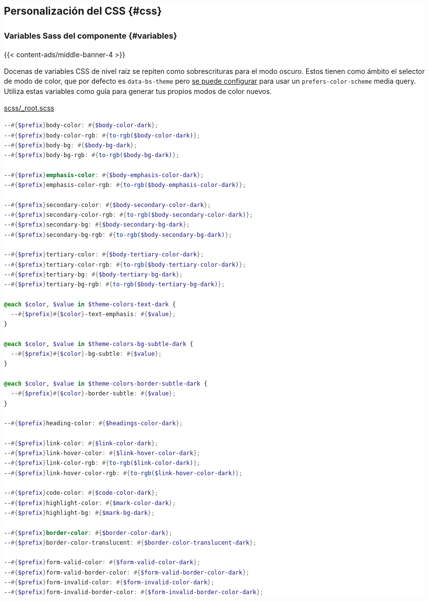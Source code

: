 Personalización del CSS {#css}
-----------

### Variables Sass del componente {#variables}

{{< content-ads/middle-banner-4 >}}

Docenas de variables CSS de nivel raíz se repiten como sobrescrituras para el modo oscuro. Estos tienen como ámbito el selector de modo de color, que por defecto es `data-bs-theme` pero [se puede configurar](#building-with-sass) para usar un `prefers-color-scheme` media query. Utiliza estas variables como guía para generar tus propios modos de color nuevos.

[scss/_root.scss](https://github.com/twbs/bootstrap/blob/v5.3.2/scss/_root.scss)

```scss {filename="scss/_root.scss"}
--#{$prefix}body-color: #{$body-color-dark};
--#{$prefix}body-color-rgb: #{to-rgb($body-color-dark)};
--#{$prefix}body-bg: #{$body-bg-dark};
--#{$prefix}body-bg-rgb: #{to-rgb($body-bg-dark)};

--#{$prefix}emphasis-color: #{$body-emphasis-color-dark};
--#{$prefix}emphasis-color-rgb: #{to-rgb($body-emphasis-color-dark)};

--#{$prefix}secondary-color: #{$body-secondary-color-dark};
--#{$prefix}secondary-color-rgb: #{to-rgb($body-secondary-color-dark)};
--#{$prefix}secondary-bg: #{$body-secondary-bg-dark};
--#{$prefix}secondary-bg-rgb: #{to-rgb($body-secondary-bg-dark)};

--#{$prefix}tertiary-color: #{$body-tertiary-color-dark};
--#{$prefix}tertiary-color-rgb: #{to-rgb($body-tertiary-color-dark)};
--#{$prefix}tertiary-bg: #{$body-tertiary-bg-dark};
--#{$prefix}tertiary-bg-rgb: #{to-rgb($body-tertiary-bg-dark)};

@each $color, $value in $theme-colors-text-dark {
  --#{$prefix}#{$color}-text-emphasis: #{$value};
}

@each $color, $value in $theme-colors-bg-subtle-dark {
  --#{$prefix}#{$color}-bg-subtle: #{$value};
}

@each $color, $value in $theme-colors-border-subtle-dark {
  --#{$prefix}#{$color}-border-subtle: #{$value};
}

--#{$prefix}heading-color: #{$headings-color-dark};

--#{$prefix}link-color: #{$link-color-dark};
--#{$prefix}link-hover-color: #{$link-hover-color-dark};
--#{$prefix}link-color-rgb: #{to-rgb($link-color-dark)};
--#{$prefix}link-hover-color-rgb: #{to-rgb($link-hover-color-dark)};

--#{$prefix}code-color: #{$code-color-dark};
--#{$prefix}highlight-color: #{$mark-color-dark};
--#{$prefix}highlight-bg: #{$mark-bg-dark};

--#{$prefix}border-color: #{$border-color-dark};
--#{$prefix}border-color-translucent: #{$border-color-translucent-dark};

--#{$prefix}form-valid-color: #{$form-valid-color-dark};
--#{$prefix}form-valid-border-color: #{$form-valid-border-color-dark};
--#{$prefix}form-invalid-color: #{$form-invalid-color-dark};
--#{$prefix}form-invalid-border-color: #{$form-invalid-border-color-dark};
```
